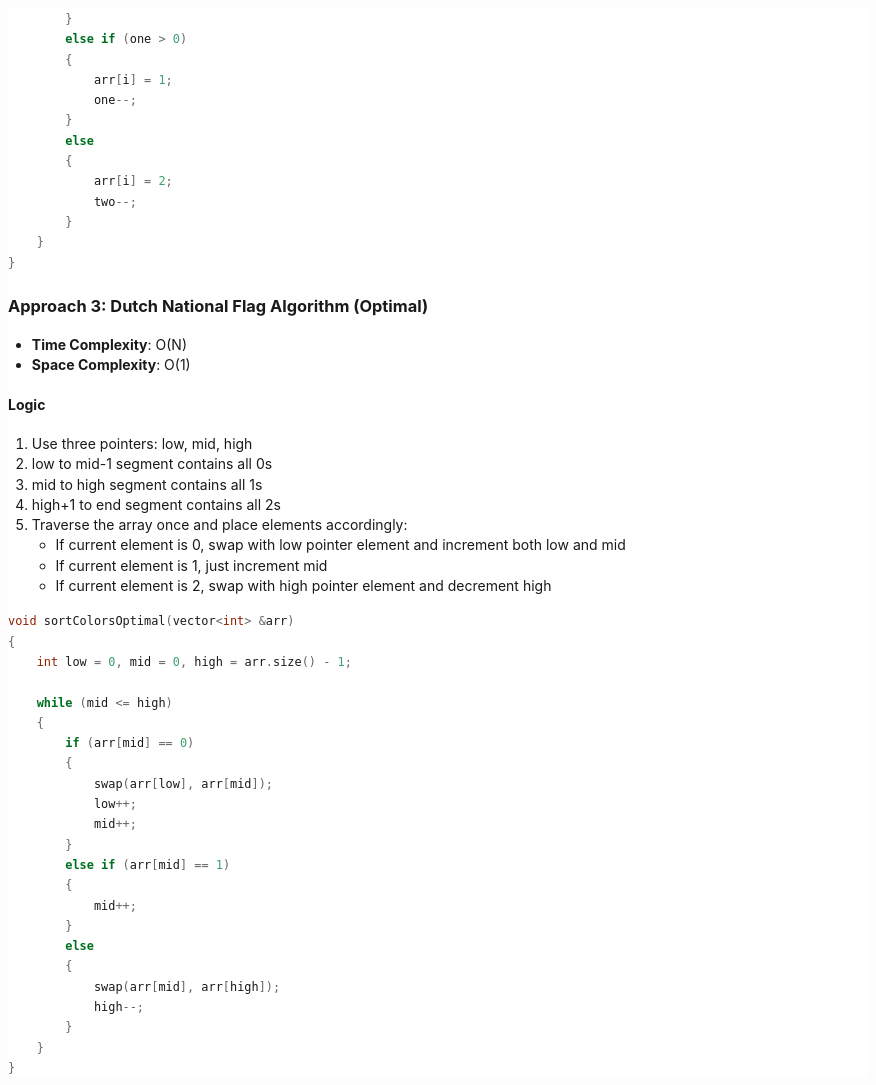 ```cpp
        }
        else if (one > 0)
        {
            arr[i] = 1;
            one--;
        }
        else
        {
            arr[i] = 2;
            two--;
        }
    }
}
```

### Approach 3: Dutch National Flag Algorithm (Optimal)

- **Time Complexity**: O(N)
- **Space Complexity**: O(1)

#### Logic

1. Use three pointers: low, mid, high
2. low to mid-1 segment contains all 0s
3. mid to high segment contains all 1s
4. high+1 to end segment contains all 2s
5. Traverse the array once and place elements accordingly:
   - If current element is 0, swap with low pointer element and increment both low and mid
   - If current element is 1, just increment mid
   - If current element is 2, swap with high pointer element and decrement high

```cpp
void sortColorsOptimal(vector<int> &arr)
{
    int low = 0, mid = 0, high = arr.size() - 1;

    while (mid <= high)
    {
        if (arr[mid] == 0)
        {
            swap(arr[low], arr[mid]);
            low++;
            mid++;
        }
        else if (arr[mid] == 1)
        {
            mid++;
        }
        else
        {
            swap(arr[mid], arr[high]);
            high--;
        }
    }
}
```
